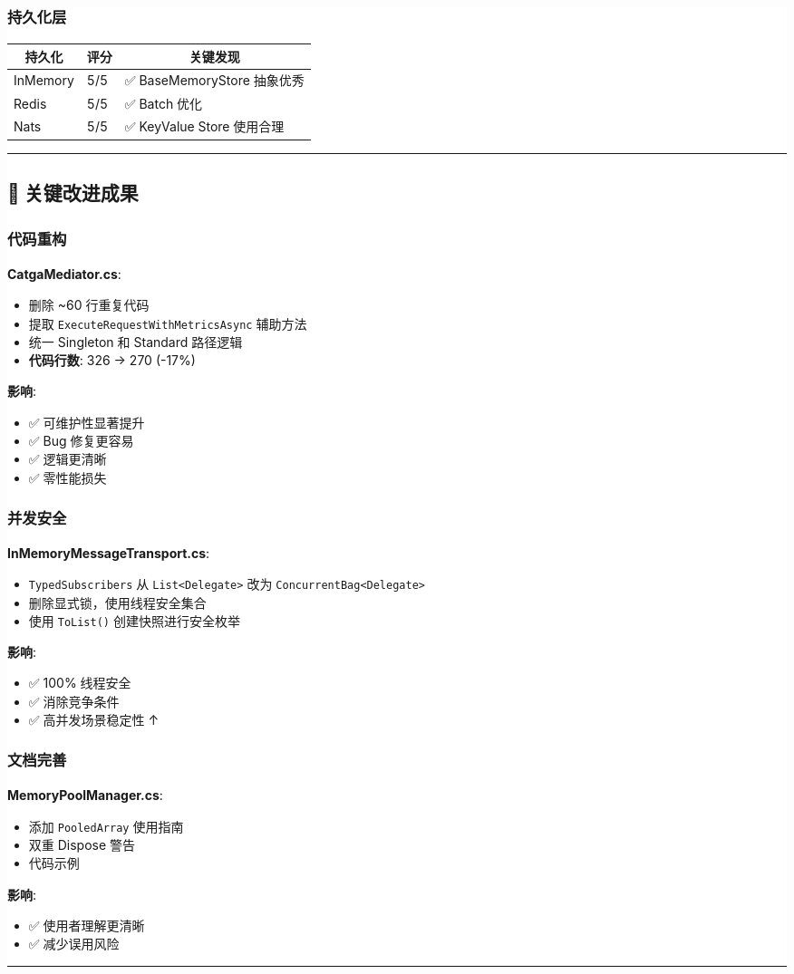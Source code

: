 ### 持久化层

| 持久化 | 评分 | 关键发现 |
|--------|------|---------|
| InMemory | 5/5 | ✅ BaseMemoryStore 抽象优秀 |
| Redis | 5/5 | ✅ Batch 优化 |
| Nats | 5/5 | ✅ KeyValue Store 使用合理 |

---

## 🚀 关键改进成果

### 代码重构

**CatgaMediator.cs**:
- 删除 ~60 行重复代码
- 提取 `ExecuteRequestWithMetricsAsync` 辅助方法
- 统一 Singleton 和 Standard 路径逻辑
- **代码行数**: 326 → 270 (-17%)

**影响**:
- ✅ 可维护性显著提升
- ✅ Bug 修复更容易
- ✅ 逻辑更清晰
- ✅ 零性能损失

### 并发安全

**InMemoryMessageTransport.cs**:
- `TypedSubscribers` 从 `List<Delegate>` 改为 `ConcurrentBag<Delegate>`
- 删除显式锁，使用线程安全集合
- 使用 `ToList()` 创建快照进行安全枚举

**影响**:
- ✅ 100% 线程安全
- ✅ 消除竞争条件
- ✅ 高并发场景稳定性 ↑

### 文档完善

**MemoryPoolManager.cs**:
- 添加 `PooledArray` 使用指南
- 双重 Dispose 警告
- 代码示例

**影响**:
- ✅ 使用者理解更清晰
- ✅ 减少误用风险

---
